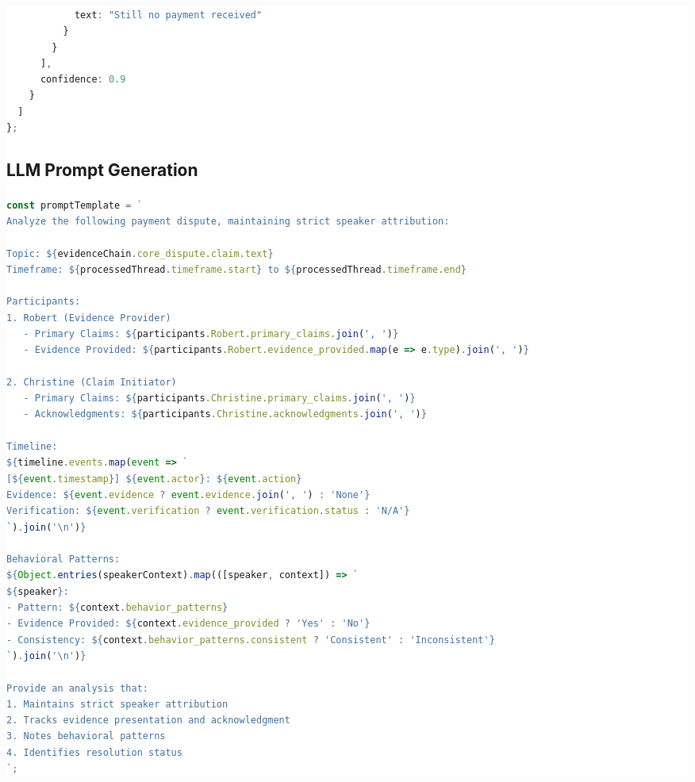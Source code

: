 ```typescript
            text: "Still no payment received"
          }
        }
      ],
      confidence: 0.9
    }
  ]
};
```

## LLM Prompt Generation

```typescript
const promptTemplate = `
Analyze the following payment dispute, maintaining strict speaker attribution:

Topic: ${evidenceChain.core_dispute.claim.text}
Timeframe: ${processedThread.timeframe.start} to ${processedThread.timeframe.end}

Participants:
1. Robert (Evidence Provider)
   - Primary Claims: ${participants.Robert.primary_claims.join(', ')}
   - Evidence Provided: ${participants.Robert.evidence_provided.map(e => e.type).join(', ')}

2. Christine (Claim Initiator)
   - Primary Claims: ${participants.Christine.primary_claims.join(', ')}
   - Acknowledgments: ${participants.Christine.acknowledgments.join(', ')}

Timeline:
${timeline.events.map(event => `
[${event.timestamp}] ${event.actor}: ${event.action}
Evidence: ${event.evidence ? event.evidence.join(', ') : 'None'}
Verification: ${event.verification ? event.verification.status : 'N/A'}
`).join('\n')}

Behavioral Patterns:
${Object.entries(speakerContext).map(([speaker, context]) => `
${speaker}:
- Pattern: ${context.behavior_patterns}
- Evidence Provided: ${context.evidence_provided ? 'Yes' : 'No'}
- Consistency: ${context.behavior_patterns.consistent ? 'Consistent' : 'Inconsistent'}
`).join('\n')}

Provide an analysis that:
1. Maintains strict speaker attribution
2. Tracks evidence presentation and acknowledgment
3. Notes behavioral patterns
4. Identifies resolution status
`;
```
